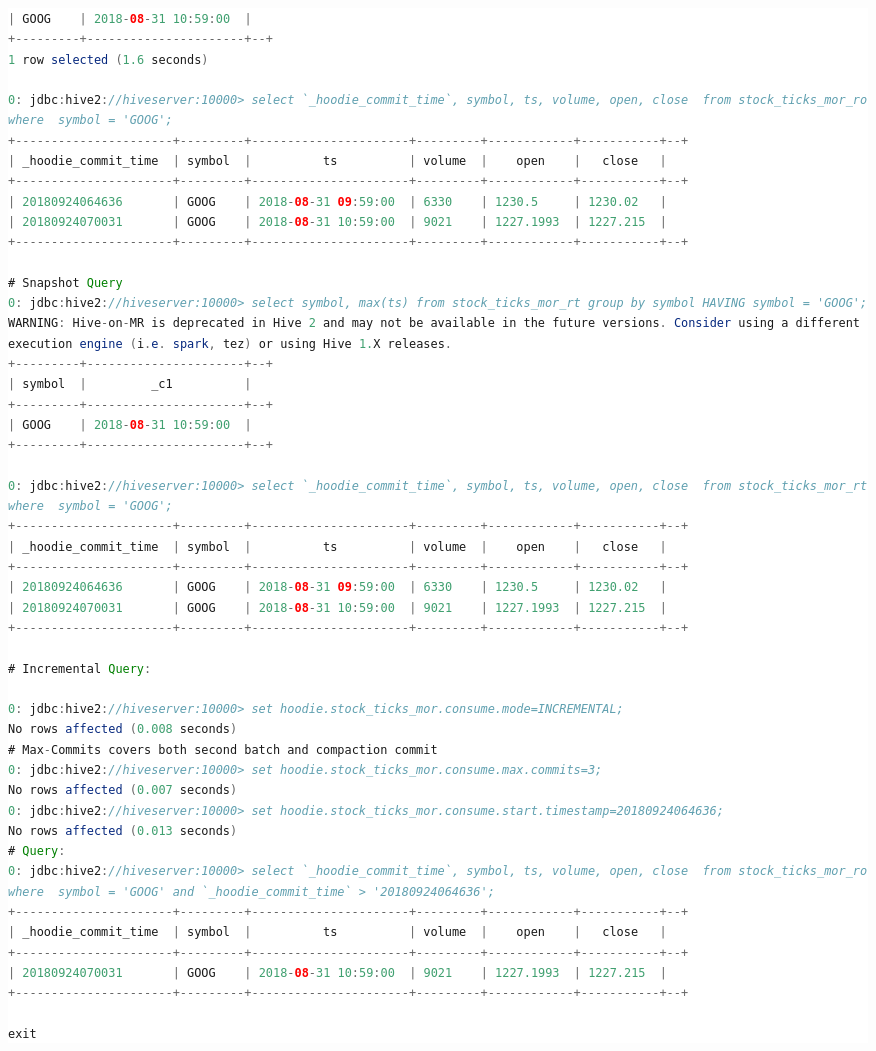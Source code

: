 ```java
| GOOG    | 2018-08-31 10:59:00  |
+---------+----------------------+--+
1 row selected (1.6 seconds)

0: jdbc:hive2://hiveserver:10000> select `_hoodie_commit_time`, symbol, ts, volume, open, close  from stock_ticks_mor_ro where  symbol = 'GOOG';
+----------------------+---------+----------------------+---------+------------+-----------+--+
| _hoodie_commit_time  | symbol  |          ts          | volume  |    open    |   close   |
+----------------------+---------+----------------------+---------+------------+-----------+--+
| 20180924064636       | GOOG    | 2018-08-31 09:59:00  | 6330    | 1230.5     | 1230.02   |
| 20180924070031       | GOOG    | 2018-08-31 10:59:00  | 9021    | 1227.1993  | 1227.215  |
+----------------------+---------+----------------------+---------+------------+-----------+--+

# Snapshot Query
0: jdbc:hive2://hiveserver:10000> select symbol, max(ts) from stock_ticks_mor_rt group by symbol HAVING symbol = 'GOOG';
WARNING: Hive-on-MR is deprecated in Hive 2 and may not be available in the future versions. Consider using a different execution engine (i.e. spark, tez) or using Hive 1.X releases.
+---------+----------------------+--+
| symbol  |         _c1          |
+---------+----------------------+--+
| GOOG    | 2018-08-31 10:59:00  |
+---------+----------------------+--+

0: jdbc:hive2://hiveserver:10000> select `_hoodie_commit_time`, symbol, ts, volume, open, close  from stock_ticks_mor_rt where  symbol = 'GOOG';
+----------------------+---------+----------------------+---------+------------+-----------+--+
| _hoodie_commit_time  | symbol  |          ts          | volume  |    open    |   close   |
+----------------------+---------+----------------------+---------+------------+-----------+--+
| 20180924064636       | GOOG    | 2018-08-31 09:59:00  | 6330    | 1230.5     | 1230.02   |
| 20180924070031       | GOOG    | 2018-08-31 10:59:00  | 9021    | 1227.1993  | 1227.215  |
+----------------------+---------+----------------------+---------+------------+-----------+--+

# Incremental Query:

0: jdbc:hive2://hiveserver:10000> set hoodie.stock_ticks_mor.consume.mode=INCREMENTAL;
No rows affected (0.008 seconds)
# Max-Commits covers both second batch and compaction commit
0: jdbc:hive2://hiveserver:10000> set hoodie.stock_ticks_mor.consume.max.commits=3;
No rows affected (0.007 seconds)
0: jdbc:hive2://hiveserver:10000> set hoodie.stock_ticks_mor.consume.start.timestamp=20180924064636;
No rows affected (0.013 seconds)
# Query:
0: jdbc:hive2://hiveserver:10000> select `_hoodie_commit_time`, symbol, ts, volume, open, close  from stock_ticks_mor_ro where  symbol = 'GOOG' and `_hoodie_commit_time` > '20180924064636';
+----------------------+---------+----------------------+---------+------------+-----------+--+
| _hoodie_commit_time  | symbol  |          ts          | volume  |    open    |   close   |
+----------------------+---------+----------------------+---------+------------+-----------+--+
| 20180924070031       | GOOG    | 2018-08-31 10:59:00  | 9021    | 1227.1993  | 1227.215  |
+----------------------+---------+----------------------+---------+------------+-----------+--+

exit
```

